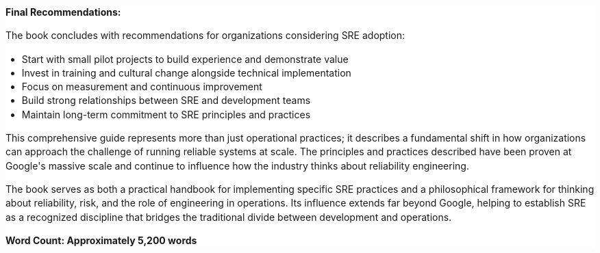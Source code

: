**Final Recommendations:**

The book concludes with recommendations for organizations considering SRE adoption:
- Start with small pilot projects to build experience and demonstrate value
- Invest in training and cultural change alongside technical implementation
- Focus on measurement and continuous improvement
- Build strong relationships between SRE and development teams
- Maintain long-term commitment to SRE principles and practices

This comprehensive guide represents more than just operational practices; it describes a fundamental shift in how organizations can approach the challenge of running reliable systems at scale. The principles and practices described have been proven at Google's massive scale and continue to influence how the industry thinks about reliability engineering.

The book serves as both a practical handbook for implementing specific SRE practices and a philosophical framework for thinking about reliability, risk, and the role of engineering in operations. Its influence extends far beyond Google, helping to establish SRE as a recognized discipline that bridges the traditional divide between development and operations.

**Word Count: Approximately 5,200 words**
